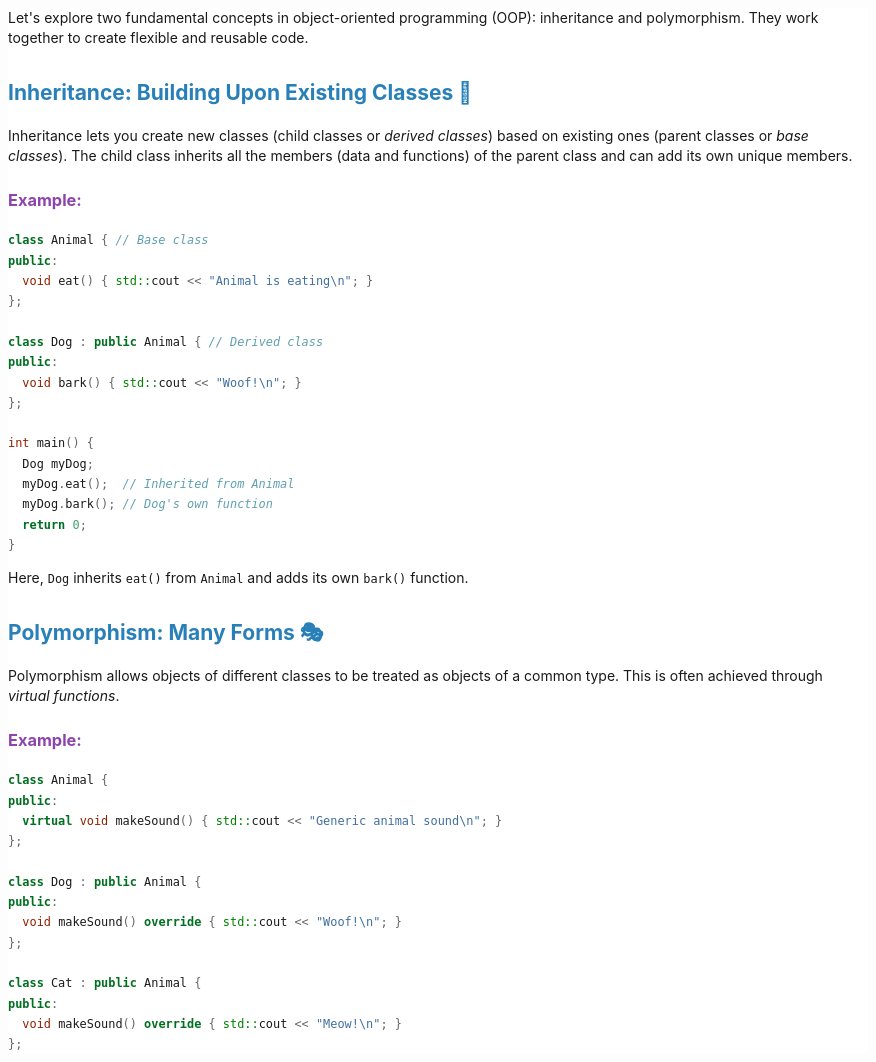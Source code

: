 Let's explore two fundamental concepts in object-oriented programming (OOP): inheritance and polymorphism.  They work together to create flexible and reusable code.


## <span style="color:#2980b9">Inheritance:  Building Upon Existing Classes 🧱</span>

Inheritance lets you create new classes (child classes or *derived classes*) based on existing ones (parent classes or *base classes*).  The child class inherits all the members (data and functions) of the parent class and can add its own unique members.

### <span style="color:#8e44ad">Example:</span>

```c++
class Animal { // Base class
public:
  void eat() { std::cout << "Animal is eating\n"; }
};

class Dog : public Animal { // Derived class
public:
  void bark() { std::cout << "Woof!\n"; }
};

int main() {
  Dog myDog;
  myDog.eat();  // Inherited from Animal
  myDog.bark(); // Dog's own function
  return 0;
}
```

Here, `Dog` inherits `eat()` from `Animal` and adds its own `bark()` function.


## <span style="color:#2980b9">Polymorphism:  Many Forms 🎭</span>

Polymorphism allows objects of different classes to be treated as objects of a common type.  This is often achieved through *virtual functions*.

### <span style="color:#8e44ad">Example:</span>

```c++
class Animal {
public:
  virtual void makeSound() { std::cout << "Generic animal sound\n"; }
};

class Dog : public Animal {
public:
  void makeSound() override { std::cout << "Woof!\n"; }
};

class Cat : public Animal {
public:
  void makeSound() override { std::cout << "Meow!\n"; }
};
```
